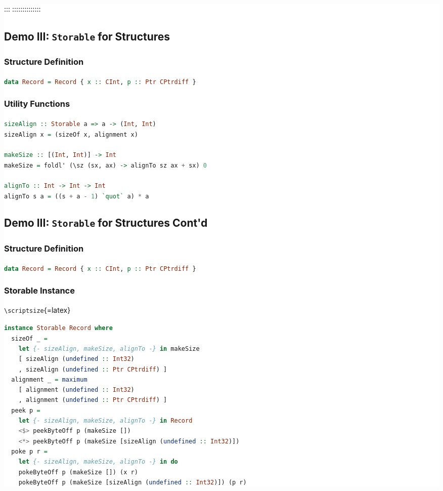 :::
::::::::::::::

## Demo III: `Storable` for Structures

### Structure Definition

```haskell
data Record = Record { x :: CInt, p :: Ptr CPtrdiff }
```

### Utility Functions

```haskell
sizeAlign :: Storable a => a -> (Int, Int)
sizeAlign x = (sizeOf x, alignment x)

makeSize :: [(Int, Int)] -> Int
makeSize = foldl' (\sz (sx, ax) -> alignTo sz ax + sx) 0

alignTo :: Int -> Int -> Int
alignTo s a = ((s + a - 1) `quot` a) * a
```

## Demo III: `Storable` for Structures Cont'd

### Structure Definition

```haskell
data Record = Record { x :: CInt, p :: Ptr CPtrdiff }
```

### Storable Instance

`\scriptsize`{=latex}

```haskell
instance Storable Record where
  sizeOf _ =
    let {- sizeAlign, makeSize, alignTo -} in makeSize
    [ sizeAlign (undefined :: Int32)
    , sizeAlign (undefined :: Ptr CPtrdiff) ]
  alignment _ = maximum
    [ alignment (undefined :: Int32)
    , alignment (undefined :: Ptr CPtrdiff) ]
  peek p =
    let {- sizeAlign, makeSize, alignTo -} in Record
    <$> peekByteOff p (makeSize [])
    <*> peekByteOff p (makeSize [sizeAlign (undefined :: Int32)])
  poke p r =
    let {- sizeAlign, makeSize, alignTo -} in do
    pokeByteOff p (makeSize []) (x r)
    pokeByteOff p (makeSize [sizeAlign (undefined :: Int32)]) (p r)
```
